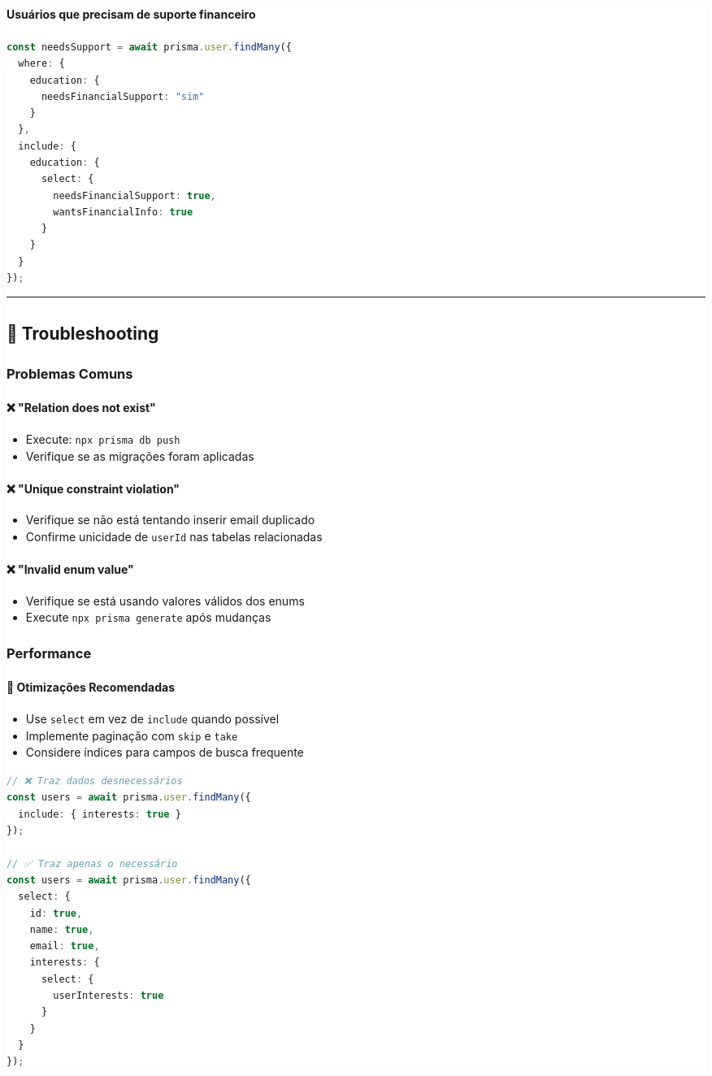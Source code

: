 #### Usuários que precisam de suporte financeiro
```typescript
const needsSupport = await prisma.user.findMany({
  where: {
    education: {
      needsFinancialSupport: "sim"
    }
  },
  include: {
    education: {
      select: {
        needsFinancialSupport: true,
        wantsFinancialInfo: true
      }
    }
  }
});
```

---

## 🔧 Troubleshooting

### Problemas Comuns

#### ❌ "Relation does not exist"
- Execute: `npx prisma db push`
- Verifique se as migrações foram aplicadas

#### ❌ "Unique constraint violation"
- Verifique se não está tentando inserir email duplicado
- Confirme unicidade de `userId` nas tabelas relacionadas

#### ❌ "Invalid enum value"
- Verifique se está usando valores válidos dos enums
- Execute `npx prisma generate` após mudanças

### Performance

#### 🚀 Otimizações Recomendadas
- Use `select` em vez de `include` quando possível
- Implemente paginação com `skip` e `take`
- Considere índices para campos de busca frequente

```typescript
// ❌ Traz dados desnecessários
const users = await prisma.user.findMany({
  include: { interests: true }
});

// ✅ Traz apenas o necessário
const users = await prisma.user.findMany({
  select: {
    id: true,
    name: true,
    email: true,
    interests: {
      select: {
        userInterests: true
      }
    }
  }
});
```